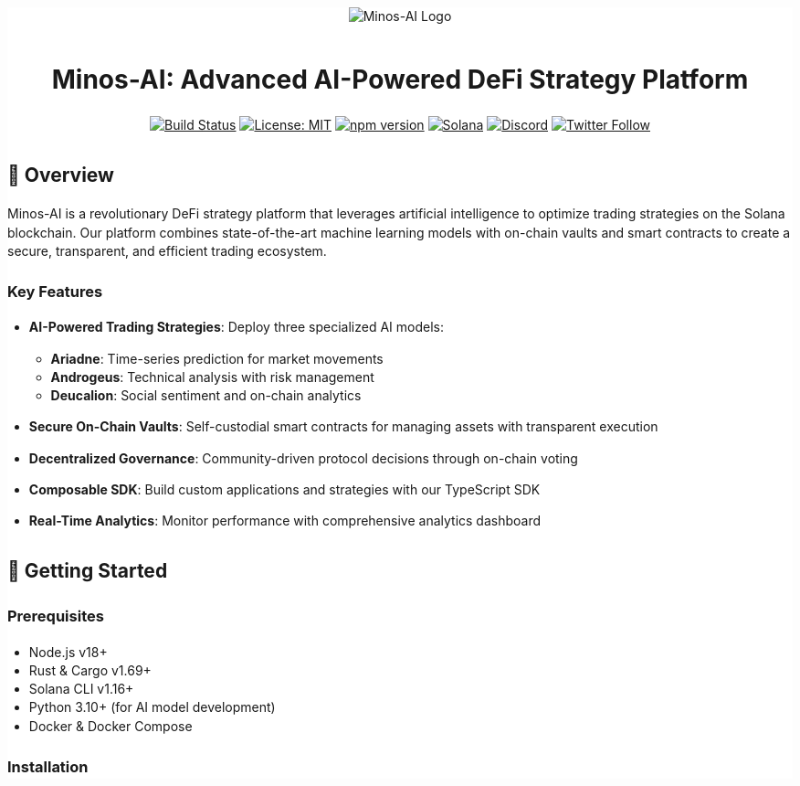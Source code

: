 <div align="center">
  <img src="docs/assets/minos-ai-logo.png" alt="Minos-AI Logo" width="400" />
  <h1>Minos-AI: Advanced AI-Powered DeFi Strategy Platform</h1>
  
  [![Build Status](https://github.com/minos-ai/minos-ai/workflows/CI/badge.svg)](https://github.com/minos-ai/minos-ai/actions)
  [![License: MIT](https://img.shields.io/badge/License-MIT-blue.svg)](https://opensource.org/licenses/MIT)
  [![npm version](https://img.shields.io/npm/v/@minos-ai/sdk.svg?style=flat)](https://www.npmjs.com/package/@minos-ai/sdk)
  [![Solana](https://img.shields.io/badge/Solana-v1.16-blueviolet)](https://solana.com/)
  [![Discord](https://img.shields.io/discord/956782867415343174?label=Discord&logo=discord&logoColor=white)](https://discord.gg/minos-ai)
  [![Twitter Follow](https://img.shields.io/twitter/follow/MinosAI?style=social)](https://twitter.com/MinosAI)
</div>

## 🧠 Overview

Minos-AI is a revolutionary DeFi strategy platform that leverages artificial intelligence to optimize trading strategies on the Solana blockchain. Our platform combines state-of-the-art machine learning models with on-chain vaults and smart contracts to create a secure, transparent, and efficient trading ecosystem.

### Key Features

- **AI-Powered Trading Strategies**: Deploy three specialized AI models:
  - **Ariadne**: Time-series prediction for market movements
  - **Androgeus**: Technical analysis with risk management
  - **Deucalion**: Social sentiment and on-chain analytics
  
- **Secure On-Chain Vaults**: Self-custodial smart contracts for managing assets with transparent execution

- **Decentralized Governance**: Community-driven protocol decisions through on-chain voting

- **Composable SDK**: Build custom applications and strategies with our TypeScript SDK

- **Real-Time Analytics**: Monitor performance with comprehensive analytics dashboard

## 🚀 Getting Started

### Prerequisites

- Node.js v18+
- Rust & Cargo v1.69+
- Solana CLI v1.16+
- Python 3.10+ (for AI model development)
- Docker & Docker Compose

### Installation
